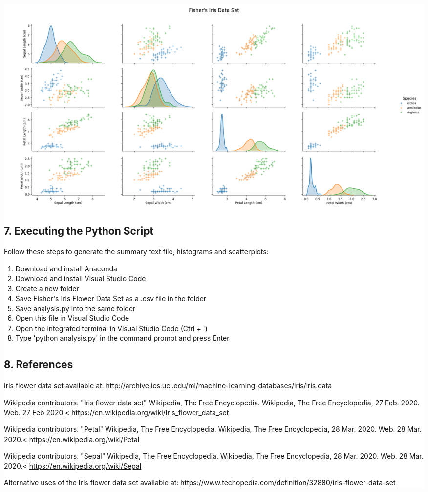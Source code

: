 ![Pairplot](pairplot.png)

## 7. Executing the Python Script

Follow these steps to generate the summary text file, histograms and scatterplots:
1. Download and install Anaconda
2. Download and install Visual Studio Code
3. Create a new folder
4. Save Fisher's Iris Flower Data Set as a .csv file in the folder
5. Save analysis.py into the same folder
6. Open this file in Visual Studio Code
7. Open the integrated terminal in Visual Studio Code (Ctrl + ')
8. Type 'python analysis.py' in the command prompt and press Enter

## 8. References

Iris flower data set available at: http://archive.ics.uci.edu/ml/machine-learning-databases/iris/iris.data

Wikipedia contributors. "Iris flower data set" Wikipedia, The Free Encyclopedia. Wikipedia, The Free Encyclopedia, 27 Feb. 2020. Web. 27 Feb 2020.< https://en.wikipedia.org/wiki/Iris_flower_data_set

Wikipedia contributors. "Petal" Wikipedia, The Free Encyclopedia. Wikipedia, The Free Encyclopedia, 28 Mar. 2020. Web. 28 Mar. 2020.< https://en.wikipedia.org/wiki/Petal

Wikipedia contributors. "Sepal" Wikipedia, The Free Encyclopedia. Wikipedia, The Free Encyclopedia, 28 Mar. 2020. Web. 28 Mar. 2020.<
https://en.wikipedia.org/wiki/Sepal

Alternative uses of the Iris flower data set available at: https://www.techopedia.com/definition/32880/iris-flower-data-set
